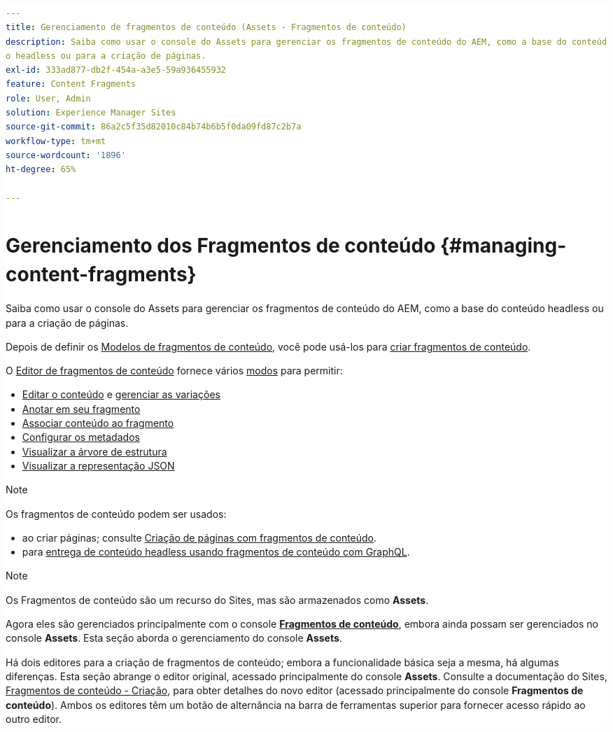 ```yaml
---
title: Gerenciamento de fragmentos de conteúdo (Assets - Fragmentos de conteúdo)
description: Saiba como usar o console do Assets para gerenciar os fragmentos de conteúdo do AEM, como a base do conteúdo headless ou para a criação de páginas.
exl-id: 333ad877-db2f-454a-a3e5-59a936455932
feature: Content Fragments
role: User, Admin
solution: Experience Manager Sites
source-git-commit: 86a2c5f35d82010c84b74b6b5f0da09fd87c2b7a
workflow-type: tm+mt
source-wordcount: '1896'
ht-degree: 65%

---
```


# Gerenciamento dos Fragmentos de conteúdo {#managing-content-fragments}

Saiba como usar o console do Assets para gerenciar os fragmentos de conteúdo do AEM, como a base do conteúdo headless ou para a criação de páginas.

Depois de definir os [Modelos de fragmentos de conteúdo](#creating-a-content-model), você pode usá-los para [criar fragmentos de conteúdo](#creating-a-content-fragment).

O [Editor de fragmentos de conteúdo](#opening-the-fragment-editor) fornece vários [modos](#modes-in-the-content-fragment-editor) para permitir:

* [Editar o conteúdo](#editing-the-content-of-your-fragment) e [gerenciar as variações](#creating-and-managing-variations-within-your-fragment)
* [Anotar em seu fragmento](/help/assets/content-fragments/content-fragments-variations.md#annotating-a-content-fragment)
* [Associar conteúdo ao fragmento](#associating-content-with-your-fragment)
* [Configurar os metadados](#viewing-and-editing-the-metadata-properties-of-your-fragment)
* [Visualizar a árvore de estrutura](/help/assets/content-fragments/content-fragments-structure-tree.md)
* [Visualizar a representação JSON](/help/assets/content-fragments/content-fragments-json-preview.md)


>[!NOTE]
>
>Os fragmentos de conteúdo podem ser usados:
>
>* ao criar páginas; consulte [Criação de páginas com fragmentos de conteúdo](/help/sites-cloud/authoring/fragments/content-fragments.md).
>* para [entrega de conteúdo headless usando fragmentos de conteúdo com GraphQL](/help/assets/content-fragments/content-fragments-graphql.md).

>[!NOTE]
>
>Os Fragmentos de conteúdo são um recurso do Sites, mas são armazenados como **Assets**.
>
>Agora eles são gerenciados principalmente com o console **[Fragmentos de conteúdo](/help/sites-cloud/administering/content-fragments/managing.md#content-fragments-console)**, embora ainda possam ser gerenciados no console **Assets**. Esta seção aborda o gerenciamento do console **Assets**.
>
>Há dois editores para a criação de fragmentos de conteúdo; embora a funcionalidade básica seja a mesma, há algumas diferenças. Esta seção abrange o editor original, acessado principalmente do console **Assets**. Consulte a documentação do Sites, [Fragmentos de conteúdo - Criação](/help/sites-cloud/administering/content-fragments/authoring.md), para obter detalhes do novo editor (acessado principalmente do console **Fragmentos de conteúdo**). Ambos os editores têm um botão de alternância na barra de ferramentas superior para fornecer acesso rápido ao outro editor.
